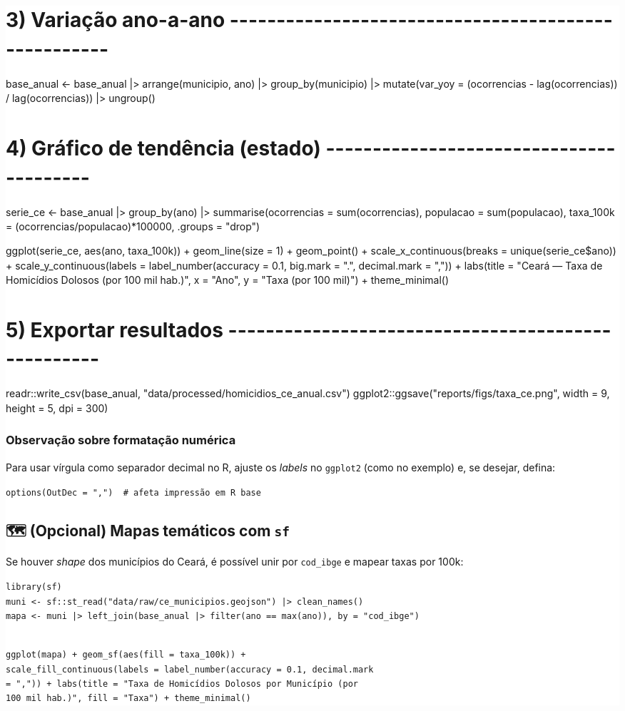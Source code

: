 # 3) Variação ano-a-ano ----------------------------------------------------
base_anual &lt;- base_anual |&gt;
  arrange(municipio, ano) |&gt;
  group_by(municipio) |&gt;
  mutate(var_yoy = (ocorrencias - lag(ocorrencias)) / lag(ocorrencias)) |&gt;
  ungroup()

# 4) Gráfico de tendência (estado) ----------------------------------------
serie_ce &lt;- base_anual |&gt;
  group_by(ano) |&gt;
  summarise(ocorrencias = sum(ocorrencias),
            populacao  = sum(populacao),
            taxa_100k  = (ocorrencias/populacao)*100000, .groups = "drop")

ggplot(serie_ce, aes(ano, taxa_100k)) +
  geom_line(size = 1) +
  geom_point() +
  scale_x_continuous(breaks = unique(serie_ce$ano)) +
  scale_y_continuous(labels = label_number(accuracy = 0.1, big.mark = ".", decimal.mark = ",")) +
  labs(title = "Ceará — Taxa de Homicídios Dolosos (por 100 mil hab.)",
       x = "Ano", y = "Taxa (por 100 mil)") +
  theme_minimal()

# 5) Exportar resultados ---------------------------------------------------
readr::write_csv(base_anual, "data/processed/homicidios_ce_anual.csv")
ggplot2::ggsave("reports/figs/taxa_ce.png", width = 9, height = 5, dpi = 300)
</code></pre>

<h3>Observação sobre formatação numérica</h3>
<p>Para usar vírgula como separador decimal no R, ajuste os <em>labels</em> no <code>ggplot2</code> (como no exemplo) e, se desejar, defina:</p>
<pre><code class="language-r">options(OutDec = ",")  # afeta impressão em R base
</code></pre>

<h2>🗺️ (Opcional) Mapas temáticos com <code>sf</code></h2>
<p>Se houver <em>shape</em> dos municípios do Ceará, é possível unir por <code>cod_ibge</code> e mapear taxas por 100k:</p>
<pre><code class="language-r">library(sf)
muni &lt;- sf::st_read("data/raw/ce_municipios.geojson") |&gt; clean_names()
mapa &lt;- muni |&gt; left_join(base_anual |&gt; filter(ano == max(ano)), by = "cod_ibge")

ggplot(mapa) +
  geom_sf(aes(fill = taxa_100k)) +
  scale_fill_continuous(labels = label_number(accuracy = 0.1, decimal.mark = ",")) +
  labs(title = "Taxa de Homicídios Dolosos por Município (por 100 mil hab.)",
       fill = "Taxa") +
  theme_minimal()
</code></pre>
